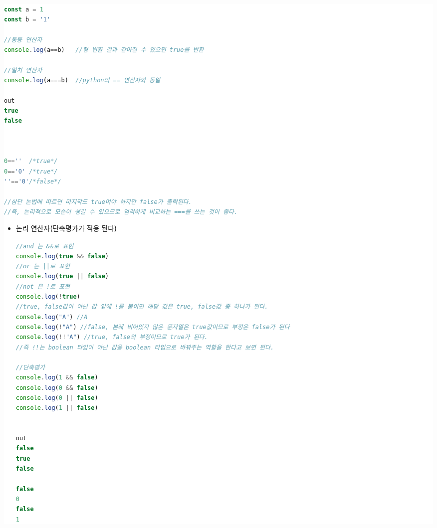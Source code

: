   ```js
  const a = 1
  const b = '1'
    
  //동등 연산자
  console.log(a==b)   //형 변환 결과 같아질 수 있으면 true를 반환
    
  //일치 연산자
  console.log(a===b)  //python의 == 연산자와 동일
    
  out
  true
  false
    
    
  
  0==''  /*true*/
  0=='0' /*true*/
  ''=='0'/*false*/
    
  //삼단 논법에 따르면 마지막도 true여야 하지만 false가 출력된다.
  //즉, 논리적으로 모순이 생길 수 있으므로 엄격하게 비교하는 ===를 쓰는 것이 좋다.
  ```

  

- 논리 연산자(단축평가가 적용 된다)

  ```javascript
  //and 는 &&로 표현
  console.log(true && false)
  //or 는 ||로 표현
  console.log(true || false)
  //not 은 !로 표현
  console.log(!true)
  //true, false값이 아닌 값 앞에 !를 붙이면 해당 값은 true, false값 중 하나가 된다.
  console.log("A") //A
  console.log(!"A") //false, 본래 비어있지 않은 문자열은 true값이므로 부정은 false가 된다
  console.log(!!"A") //true, false의 부정이므로 true가 된다.
  //즉 !!는 boolean 타입이 아닌 값을 boolean 타입으로 바꿔주는 역할을 한다고 보면 된다.
  
  //단축평가
  console.log(1 && false)
  console.log(0 && false)
  console.log(0 || false)
  console.log(1 || false)
  
  
  out
  false
  true
  false
  
  false
  0
  false
  1
  ```
